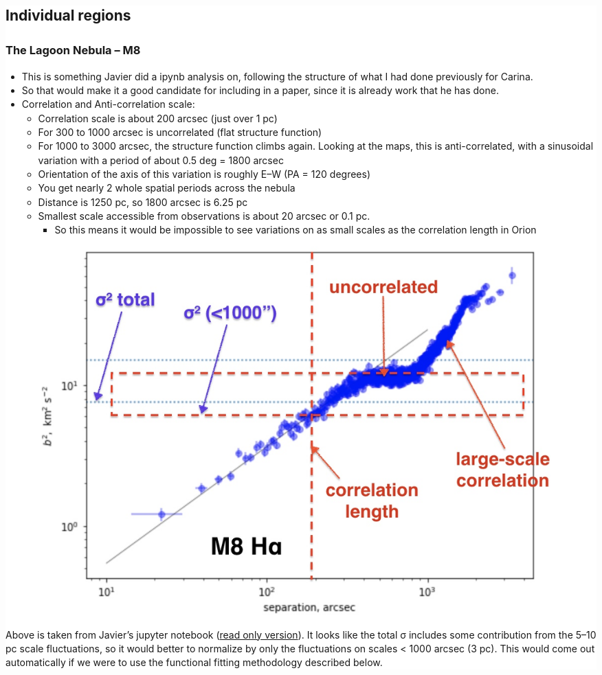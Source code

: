 ## Individual regions


### The Lagoon Nebula – M8

- This is something Javier did a ipynb analysis on, following the structure of what I had done previously for Carina.
- So that would make it a good candidate for including in a paper, since it is already work that he has done.
- Correlation and Anti-correlation scale:	
	- Correlation scale is about 200 arcsec (just over 1 pc)	
	- For 300 to 1000 arcsec is uncorrelated (flat structure function)
	- For 1000 to 3000 arcsec, the structure function climbs again. Looking at the maps, this is anti-correlated, with a sinusoidal variation with a period of about 0.5 deg = 1800 arcsec	
	- Orientation of the axis of this variation is roughly E–W (PA = 120 degrees)
	- You get nearly 2 whole spatial periods across the nebula
	- Distance is 1250 pc, so 1800 arcsec is 6.25 pc	
	- Smallest scale accessible from observations is about 20 arcsec or 0.1 pc.  
		- So this means it would be impossible to see variations on as small scales as the correlation length in Orion

![image](assets/FF01D427-1090-4869-8683-6F5A32E91A7E.png)

Above is taken from Javier’s jupyter notebook ([read only version](https://nbviewer.jupyter.org/github/will-henney/CSHR/blob/master/lagoon-will.ipynb)).  It looks like the total σ includes some contribution from the 5–10 pc scale fluctuations, so it would better to normalize by only the fluctuations on scales < 1000 arcsec (3 pc).  This would come out automatically if we were to use the functional fitting methodology described below. 
